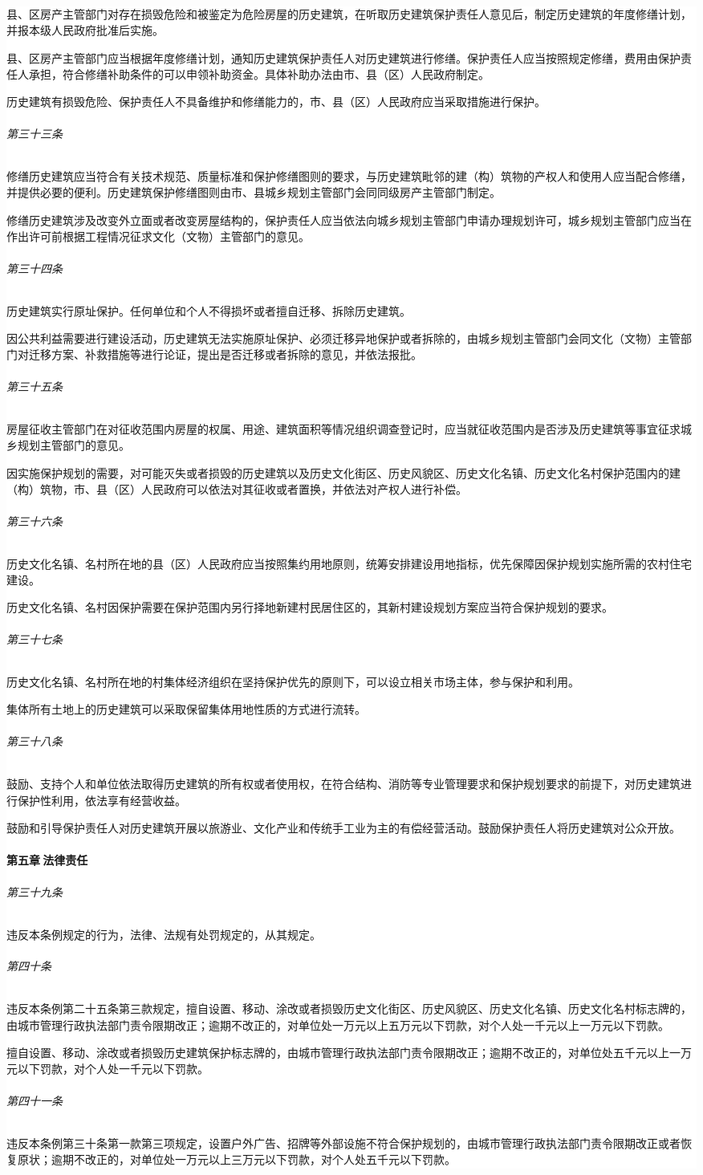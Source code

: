 县、区房产主管部门对存在损毁危险和被鉴定为危险房屋的历史建筑，在听取历史建筑保护责任人意见后，制定历史建筑的年度修缮计划，并报本级人民政府批准后实施。

县、区房产主管部门应当根据年度修缮计划，通知历史建筑保护责任人对历史建筑进行修缮。保护责任人应当按照规定修缮，费用由保护责任人承担，符合修缮补助条件的可以申领补助资金。具体补助办法由市、县（区）人民政府制定。

历史建筑有损毁危险、保护责任人不具备维护和修缮能力的，市、县（区）人民政府应当采取措施进行保护。

###### 第三十三条

修缮历史建筑应当符合有关技术规范、质量标准和保护修缮图则的要求，与历史建筑毗邻的建（构）筑物的产权人和使用人应当配合修缮，并提供必要的便利。历史建筑保护修缮图则由市、县城乡规划主管部门会同同级房产主管部门制定。

修缮历史建筑涉及改变外立面或者改变房屋结构的，保护责任人应当依法向城乡规划主管部门申请办理规划许可，城乡规划主管部门应当在作出许可前根据工程情况征求文化（文物）主管部门的意见。

###### 第三十四条

历史建筑实行原址保护。任何单位和个人不得损坏或者擅自迁移、拆除历史建筑。

因公共利益需要进行建设活动，历史建筑无法实施原址保护、必须迁移异地保护或者拆除的，由城乡规划主管部门会同文化（文物）主管部门对迁移方案、补救措施等进行论证，提出是否迁移或者拆除的意见，并依法报批。

###### 第三十五条

房屋征收主管部门在对征收范围内房屋的权属、用途、建筑面积等情况组织调查登记时，应当就征收范围内是否涉及历史建筑等事宜征求城乡规划主管部门的意见。

因实施保护规划的需要，对可能灭失或者损毁的历史建筑以及历史文化街区、历史风貌区、历史文化名镇、历史文化名村保护范围内的建（构）筑物，市、县（区）人民政府可以依法对其征收或者置换，并依法对产权人进行补偿。

###### 第三十六条

历史文化名镇、名村所在地的县（区）人民政府应当按照集约用地原则，统筹安排建设用地指标，优先保障因保护规划实施所需的农村住宅建设。

历史文化名镇、名村因保护需要在保护范围内另行择地新建村民居住区的，其新村建设规划方案应当符合保护规划的要求。

###### 第三十七条

历史文化名镇、名村所在地的村集体经济组织在坚持保护优先的原则下，可以设立相关市场主体，参与保护和利用。

集体所有土地上的历史建筑可以采取保留集体用地性质的方式进行流转。

###### 第三十八条

鼓励、支持个人和单位依法取得历史建筑的所有权或者使用权，在符合结构、消防等专业管理要求和保护规划要求的前提下，对历史建筑进行保护性利用，依法享有经营收益。

鼓励和引导保护责任人对历史建筑开展以旅游业、文化产业和传统手工业为主的有偿经营活动。鼓励保护责任人将历史建筑对公众开放。

#### 第五章 法律责任

###### 第三十九条

违反本条例规定的行为，法律、法规有处罚规定的，从其规定。

###### 第四十条

违反本条例第二十五条第三款规定，擅自设置、移动、涂改或者损毁历史文化街区、历史风貌区、历史文化名镇、历史文化名村标志牌的，由城市管理行政执法部门责令限期改正；逾期不改正的，对单位处一万元以上五万元以下罚款，对个人处一千元以上一万元以下罚款。

擅自设置、移动、涂改或者损毁历史建筑保护标志牌的，由城市管理行政执法部门责令限期改正；逾期不改正的，对单位处五千元以上一万元以下罚款，对个人处一千元以下罚款。

###### 第四十一条

违反本条例第三十条第一款第三项规定，设置户外广告、招牌等外部设施不符合保护规划的，由城市管理行政执法部门责令限期改正或者恢复原状；逾期不改正的，对单位处一万元以上三万元以下罚款，对个人处五千元以下罚款。
